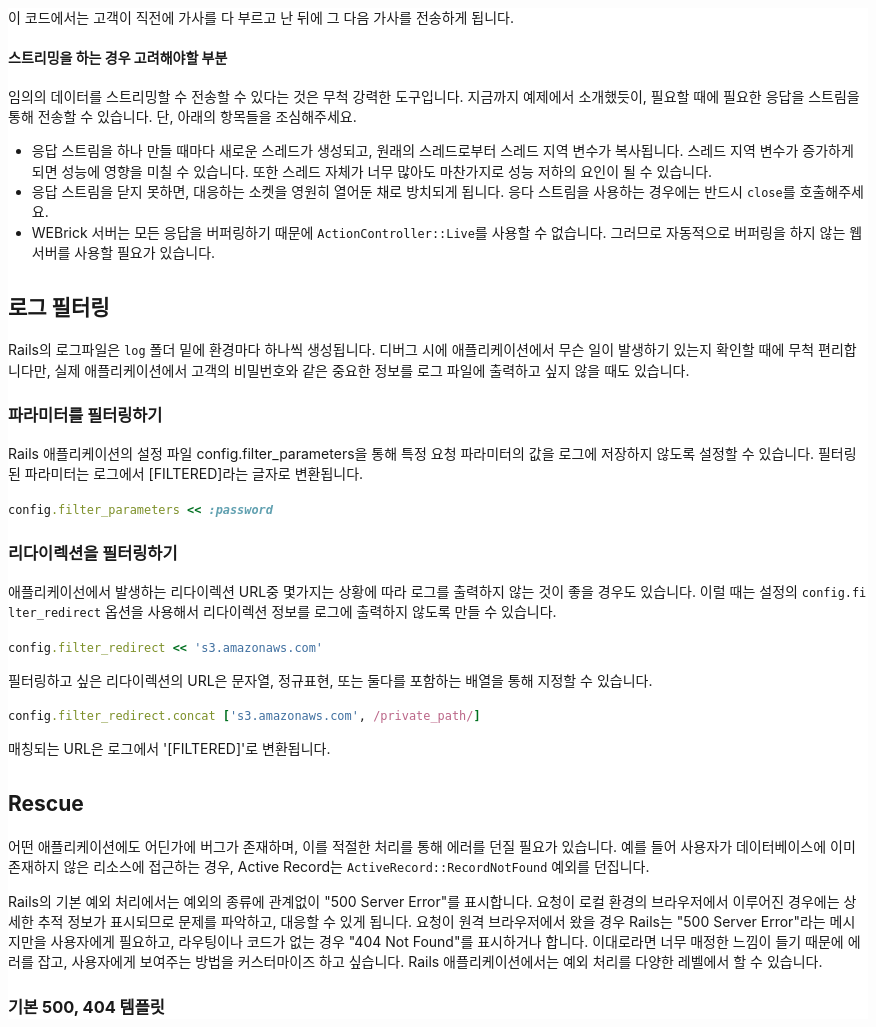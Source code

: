 이 코드에서는 고객이 직전에 가사를 다 부르고 난 뒤에 그 다음 가사를 전송하게 됩니다.

#### 스트리밍을 하는 경우 고려해야할 부분

임의의 데이터를 스트리밍할 수 전송할 수 있다는 것은 무척 강력한 도구입니다. 지금까지 예제에서 소개했듯이, 필요할 때에 필요한 응답을 스트림을 통해 전송할 수 있습니다. 단, 아래의 항목들을 조심해주세요.

* 응답 스트림을 하나 만들 때마다 새로운 스레드가 생성되고, 원래의 스레드로부터 스레드 지역 변수가 복사됩니다. 스레드 지역 변수가 증가하게 되면 성능에 영향을 미칠 수 있습니다. 또한 스레드 자체가 너무 많아도 마찬가지로 성능 저하의 요인이 될 수 있습니다.
* 응답 스트림을 닫지 못하면, 대응하는 소켓을 영원히 열어둔 채로 방치되게 됩니다. 응다 스트림을 사용하는 경우에는 반드시 `close`를 호출해주세요.
* WEBrick 서버는 모든 응답을 버퍼링하기 때문에 `ActionController::Live`를 사용할 수 없습니다. 그러므로 자동적으로 버퍼링을 하지 않는 웹 서버를 사용할 필요가 있습니다.

로그 필터링
-------------

Rails의 로그파일은 `log` 폴더 밑에 환경마다 하나씩 생성됩니다. 디버그 시에 애플리케이션에서 무슨 일이 발생하기 있는지 확인할 때에 무척 편리합니다만, 실제 애플리케이션에서 고객의 비밀번호와 같은 중요한 정보를 로그 파일에 출력하고 싶지 않을 때도 있습니다.

### 파라미터를 필터링하기

Rails 애플리케이션의 설정 파일 config.filter_parameters을 통해 특정 요청 파라미터의 값을 로그에 저장하지 않도록 설정할 수 있습니다. 필터링된 파라미터는 로그에서 [FILTERED]라는 글자로 변환됩니다.

```ruby
config.filter_parameters << :password
```

### 리다이렉션을 필터링하기

애플리케이선에서 발생하는 리다이렉션 URL중 몇가지는 상황에 따라 로그를 출력하지 않는 것이 좋을 경우도 있습니다. 이럴 때는 설정의 `config.filter_redirect` 옵션을 사용해서 리다이렉션 정보를 로그에 출력하지 않도록 만들 수 있습니다.

```ruby
config.filter_redirect << 's3.amazonaws.com'
```

필터링하고 싶은 리다이렉션의 URL은 문자열, 정규표현, 또는 둘다를 포함하는 배열을 통해 지정할 수 있습니다.

```ruby
config.filter_redirect.concat ['s3.amazonaws.com', /private_path/]
```

매칭되는 URL은 로그에서 '[FILTERED]'로 변환됩니다.

Rescue
------

어떤 애플리케이션에도 어딘가에 버그가 존재하며, 이를 적절한 처리를 통해 에러를 던질 필요가 있습니다. 예를 들어 사용자가 데이터베이스에 이미 존재하지 않은 리소스에 접근하는 경우, Active Record는 `ActiveRecord::RecordNotFound` 예외를 던집니다.

Rails의 기본 예외 처리에서는 예외의 종류에 관계없이 "500 Server Error"를 표시합니다. 요청이 로컬 환경의 브라우저에서 이루어진 경우에는 상세한 추적 정보가 표시되므로 문제를 파악하고, 대응할 수 있게 됩니다. 요청이 원격 브라우저에서 왔을 경우 Rails는 "500 Server Error"라는 메시지만을 사용자에게 필요하고, 라우팅이나 코드가 없는 경우 "404 Not Found"를 표시하거나 합니다. 이대로라면 너무 매정한 느낌이 들기 때문에 에러를 잡고, 사용자에게 보여주는 방법을 커스터마이즈 하고 싶습니다. Rails 애플리케이션에서는 예외 처리를 다양한 레벨에서 할 수 있습니다.

### 기본 500, 404 템플릿
